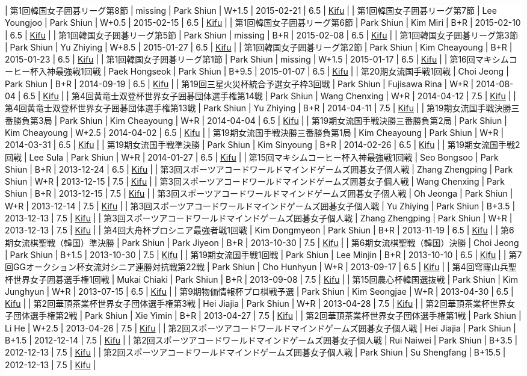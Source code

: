 | 第1回韓国女子囲碁リーグ第8節 | missing | Park Shiun | W+1.5 | 2015-02-21 | 6.5 | [Kifu](https://kifudepot.net/kifucontents.php?id=RB7okrqM9Yw2W%2B7bf1zZ%2Bw%3D%3D) | 
| 第1回韓国女子囲碁リーグ第7節 | Lee Youngjoo | Park Shiun | W+0.5 | 2015-02-15 | 6.5 | [Kifu](https://kifudepot.net/kifucontents.php?id=JHio%2F6DJWfb57Hf4IQluvA%3D%3D) | 
| 第1回韓国女子囲碁リーグ第6節 | Park Shiun | Kim Miri | B+R | 2015-02-10 | 6.5 | [Kifu](https://kifudepot.net/kifucontents.php?id=Xk0IAv0Nzy%2Fj%2FjxSCaahCg%3D%3D) | 
| 第1回韓国女子囲碁リーグ第5節 | Park Shiun | missing | B+R | 2015-02-08 | 6.5 | [Kifu](https://kifudepot.net/kifucontents.php?id=ilaiXxmdIci1hdSR%2BBUgxw%3D%3D) | 
| 第1回韓国女子囲碁リーグ第3節 | Park Shiun | Yu Zhiying | W+8.5 | 2015-01-27 | 6.5 | [Kifu](https://kifudepot.net/kifucontents.php?id=5o79hQnXKr5BjezKboHjIA%3D%3D) | 
| 第1回韓国女子囲碁リーグ第2節 | Park Shiun | Kim Cheayoung | B+R | 2015-01-23 | 6.5 | [Kifu](https://kifudepot.net/kifucontents.php?id=TYLIDvU8q%2FzRSvG9pT1LWQ%3D%3D) | 
| 第1回韓国女子囲碁リーグ第1節 | Park Shiun | missing | W+1.5 | 2015-01-17 | 6.5 | [Kifu](https://kifudepot.net/kifucontents.php?id=ySINuI0LSt4kV%2Fqw%2FB5ReA%3D%3D) | 
| 第16回マキシムコーヒー杯入神最強戦1回戦 | Paek Hongseok | Park Shiun | B+9.5 | 2015-01-07 | 6.5 | [Kifu](https://kifudepot.net/kifucontents.php?id=GXc6ZwkCyInwluIdrb38eA%3D%3D) | 
| 第20期女流国手戦1回戦 | Choi Jeong | Park Shiun | B+R | 2014-09-19 | 6.5 | [Kifu](https://kifudepot.net/kifucontents.php?id=2Aj9mReNhvx6QW7O%2FF%2FRXg%3D%3D) | 
| 第19回三星火災杯統合予選女子枠3回戦 | Park Shiun | Fujisawa Rina | W+R | 2014-08-04 | 6.5 | [Kifu](https://kifudepot.net/kifucontents.php?id=WZ1fNg6Ka9AU0OyRVRkyUA%3D%3D) | 
| 第4回黄竜士双登杯世界女子囲碁団体選手権第14戦 | Park Shiun | Wang Chenxing | W+R | 2014-04-12 | 7.5 | [Kifu](https://kifudepot.net/kifucontents.php?id=vp7xZ9uE6m9tVu29AJKRSA%3D%3D) | 
| 第4回黄竜士双登杯世界女子囲碁団体選手権第13戦 | Park Shiun | Yu Zhiying | B+R | 2014-04-11 | 7.5 | [Kifu](https://kifudepot.net/kifucontents.php?id=0me58szJR0HhkgGC69%2FFXw%3D%3D) | 
| 第19期女流国手戦決勝三番勝負第3局 | Park Shiun | Kim Cheayoung | W+R | 2014-04-04 | 6.5 | [Kifu](https://kifudepot.net/kifucontents.php?id=N1GNi6bks7OKzxWyEVMrYQ%3D%3D) | 
| 第19期女流国手戦決勝三番勝負第2局 | Park Shiun | Kim Cheayoung | W+2.5 | 2014-04-02 | 6.5 | [Kifu](https://kifudepot.net/kifucontents.php?id=dvVzSxW8czaMM5XFp79ZPg%3D%3D) | 
| 第19期女流国手戦決勝三番勝負第1局 | Kim Cheayoung | Park Shiun | W+R | 2014-03-31 | 6.5 | [Kifu](https://kifudepot.net/kifucontents.php?id=qWbOXMkRkupCzvGrDcPRow%3D%3D) | 
| 第19期女流国手戦準決勝 | Park Shiun | Kim Sinyoung | B+R | 2014-02-26 | 6.5 | [Kifu](https://kifudepot.net/kifucontents.php?id=6L%2BBLuqDIeJj4anjhKGWCw%3D%3D) | 
| 第19期女流国手戦2回戦 | Lee Sula | Park Shiun | W+R | 2014-01-27 | 6.5 | [Kifu](https://kifudepot.net/kifucontents.php?id=aNGMDInYvJAIsUf36DOG8w%3D%3D) | 
| 第15回マキシムコーヒー杯入神最強戦1回戦 | Seo Bongsoo | Park Shiun | B+R | 2013-12-24 | 6.5 | [Kifu](https://kifudepot.net/kifucontents.php?id=gKfXrDZXqRGwVZgHYPx%2Bow%3D%3D) | 
| 第3回スポーツアコードワールドマインドゲームズ囲碁女子個人戦 | Zhang Zhengping | Park Shiun | W+R | 2013-12-15 | 7.5 | [Kifu](https://kifudepot.net/kifucontents.php?id=gLUs1Fk0MxW0b52HBEmoPQ%3D%3D) | 
| 第3回スポーツアコードワールドマインドゲームズ囲碁女子個人戦 | Wang Chenxing | Park Shiun | B+R | 2013-12-15 | 7.5 | [Kifu](https://kifudepot.net/kifucontents.php?id=Ex5cIGG0DzpWea3%2FVYU6RA%3D%3D) | 
| 第3回スポーツアコードワールドマインドゲームズ囲碁女子個人戦 | Oh Jeonga | Park Shiun | W+R | 2013-12-14 | 7.5 | [Kifu](https://kifudepot.net/kifucontents.php?id=N1g4YnALRErrMFkZwyrR8Q%3D%3D) | 
| 第3回スポーツアコードワールドマインドゲームズ囲碁女子個人戦 | Yu Zhiying | Park Shiun | B+3.5 | 2013-12-13 | 7.5 | [Kifu](https://kifudepot.net/kifucontents.php?id=9D4OjyirTdQi7my3Qh2RaA%3D%3D) | 
| 第3回スポーツアコードワールドマインドゲームズ囲碁女子個人戦 | Zhang Zhengping | Park Shiun | W+R | 2013-12-13 | 7.5 | [Kifu](https://kifudepot.net/kifucontents.php?id=GI6WuuRk%2BAIiMIHQ7raBHA%3D%3D) | 
| 第4回大舟杯プロシニア最強者戦1回戦 | Kim Dongmyeon | Park Shiun | B+R | 2013-11-19 | 6.5 | [Kifu](https://kifudepot.net/kifucontents.php?id=vzaI9pQfyTwlUgrt5i%2B9kQ%3D%3D) | 
| 第6期女流棋聖戦（韓国）準決勝 | Park Shiun | Park Jiyeon | B+R | 2013-10-30 | 7.5 | [Kifu](https://kifudepot.net/kifucontents.php?id=QUdHp%2BqP4bJx4HBcWnbZUA%3D%3D) | 
| 第6期女流棋聖戦（韓国）決勝 | Choi Jeong | Park Shiun | B+1.5 | 2013-10-30 | 7.5 | [Kifu](https://kifudepot.net/kifucontents.php?id=mH6%2F0JngLtroBEYzDB3Ppg%3D%3D) | 
| 第19期女流国手戦1回戦 | Park Shiun | Lee Minjin | B+R | 2013-10-10 | 6.5 | [Kifu](https://kifudepot.net/kifucontents.php?id=4seHYQFVoB%2B24QuD%2FhWRBA%3D%3D) | 
| 第7回GGオークション杯女流対シニア連勝対抗戦第22戦 | Park Shiun | Cho Hunhyun | W+R | 2013-09-17 | 6.5 | [Kifu](https://kifudepot.net/kifucontents.php?id=ryWQEeJWpimx4qWw2xEf8Q%3D%3D) | 
| 第4回穹窿山兵聖杯世界女子囲碁選手権1回戦 | Mukai Chiaki | Park Shiun | B+R | 2013-09-08 | 7.5 | [Kifu](https://kifudepot.net/kifucontents.php?id=zoFXQwyVHVKP%2BExZDE3wAg%3D%3D) | 
| 第15回農心杯韓国選抜戦 | Park Shiun | Kim Junghyun | W+R | 2013-07-15 | 6.5 | [Kifu](https://kifudepot.net/kifucontents.php?id=K8kO4QhG1HruMb2ro3qyog%3D%3D) | 
| 第9期物価情報杯プロ棋戦予選 | Park Shiun | Kim Seongjae | W+R | 2013-04-30 | 6.5 | [Kifu](https://kifudepot.net/kifucontents.php?id=372h3hio9LFzd87WEIHmzg%3D%3D) | 
| 第2回華頂茶業杯世界女子団体選手権第3戦 | Hei Jiajia | Park Shiun | W+R | 2013-04-28 | 7.5 | [Kifu](https://kifudepot.net/kifucontents.php?id=USr8apIpUEiiH86Pg3JRSg%3D%3D) | 
| 第2回華頂茶業杯世界女子団体選手権第2戦 | Park Shiun | Xie Yimin | B+R | 2013-04-27 | 7.5 | [Kifu](https://kifudepot.net/kifucontents.php?id=7YhHscqJtENBJZm5Bnh1Qw%3D%3D) | 
| 第2回華頂茶業杯世界女子団体選手権第1戦 | Park Shiun | Li He | W+2.5 | 2013-04-26 | 7.5 | [Kifu](https://kifudepot.net/kifucontents.php?id=7WEXR1UMU2uaAVh%2FlS7y9w%3D%3D) | 
| 第2回スポーツアコードワールドマインドゲームズ囲碁女子個人戦 | Hei Jiajia | Park Shiun | B+1.5 | 2012-12-14 | 7.5 | [Kifu](https://kifudepot.net/kifucontents.php?id=5xOTgbFhvD2r84oOxa%2B57Q%3D%3D) | 
| 第2回スポーツアコードワールドマインドゲームズ囲碁女子個人戦 | Rui Naiwei | Park Shiun | B+3.5 | 2012-12-13 | 7.5 | [Kifu](https://kifudepot.net/kifucontents.php?id=eCif%2B4jjoIDNXZ0xm9OgEw%3D%3D) | 
| 第2回スポーツアコードワールドマインドゲームズ囲碁女子個人戦 | Park Shiun | Su Shengfang | B+15.5 | 2012-12-13 | 7.5 | [Kifu](https://kifudepot.net/kifucontents.php?id=xo1cVnUbXuMDw38gzxSbqQ%3D%3D) | 